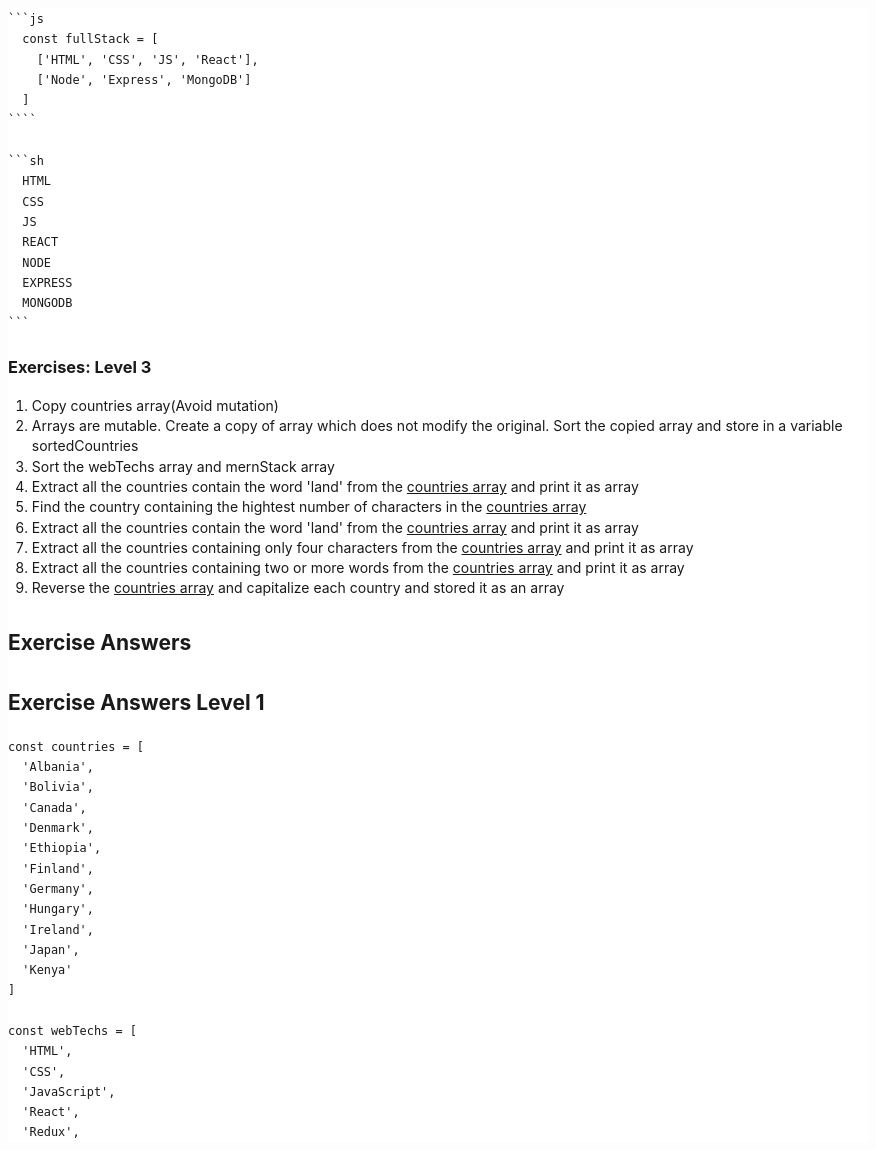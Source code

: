     ```js
      const fullStack = [
        ['HTML', 'CSS', 'JS', 'React'],
        ['Node', 'Express', 'MongoDB']
      ]
    ````

    ```sh
      HTML
      CSS
      JS
      REACT
      NODE
      EXPRESS
      MONGODB
    ```

### Exercises: Level 3

1. Copy countries array(Avoid mutation)
1. Arrays are mutable. Create a copy of array which does not modify the original. Sort the copied array and store in a variable sortedCountries
1. Sort the webTechs array and mernStack array
1. Extract all the countries contain the word 'land' from the [countries array](https://github.com/Asabeneh/30DaysOfJavaScript/tree/master/data/countries.js) and print it as array
1. Find the country containing the hightest number of characters in the [countries array](https://github.com/Asabeneh/30DaysOfJavaScript/tree/master/data/countries.js)
1. Extract all the countries contain the word 'land' from the [countries array](https://github.com/Asabeneh/30DaysOfJavaScript/tree/master/data/countries.js) and print it as array
1. Extract all the countries containing only four characters from the [countries array](https://github.com/Asabeneh/30DaysOfJavaScript/tree/master/data/countries.js) and print it as array
1. Extract all the countries containing two or more words from the [countries array](https://github.com/Asabeneh/30DaysOfJavaScript/tree/master/data/countries.js) and print it as array
1. Reverse the [countries array](https://github.com/Asabeneh/30DaysOfJavaScript/tree/master/data/countries.js) and capitalize each country and stored it as an array







## Exercise Answers

## Exercise Answers Level 1
```
const countries = [
  'Albania',
  'Bolivia',
  'Canada',
  'Denmark',
  'Ethiopia',
  'Finland',
  'Germany',
  'Hungary',
  'Ireland',
  'Japan',
  'Kenya'
]

const webTechs = [
  'HTML',
  'CSS',
  'JavaScript',
  'React',
  'Redux',
```
